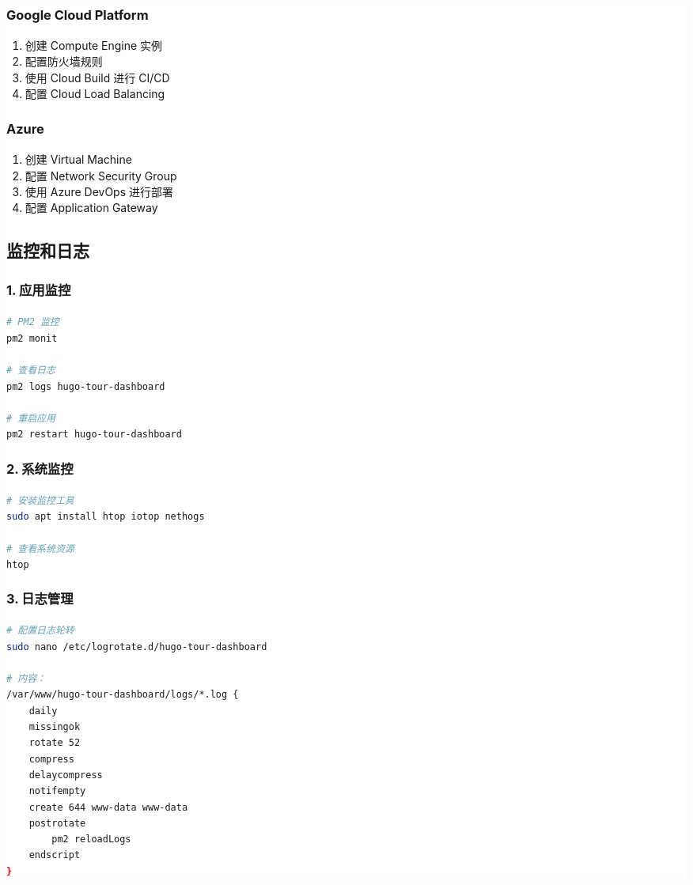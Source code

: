 ### Google Cloud Platform
1. 创建 Compute Engine 实例
2. 配置防火墙规则
3. 使用 Cloud Build 进行 CI/CD
4. 配置 Cloud Load Balancing

### Azure
1. 创建 Virtual Machine
2. 配置 Network Security Group
3. 使用 Azure DevOps 进行部署
4. 配置 Application Gateway

## 监控和日志

### 1. 应用监控
```bash
# PM2 监控
pm2 monit

# 查看日志
pm2 logs hugo-tour-dashboard

# 重启应用
pm2 restart hugo-tour-dashboard
```

### 2. 系统监控
```bash
# 安装监控工具
sudo apt install htop iotop nethogs

# 查看系统资源
htop
```

### 3. 日志管理
```bash
# 配置日志轮转
sudo nano /etc/logrotate.d/hugo-tour-dashboard

# 内容：
/var/www/hugo-tour-dashboard/logs/*.log {
    daily
    missingok
    rotate 52
    compress
    delaycompress
    notifempty
    create 644 www-data www-data
    postrotate
        pm2 reloadLogs
    endscript
}
```
